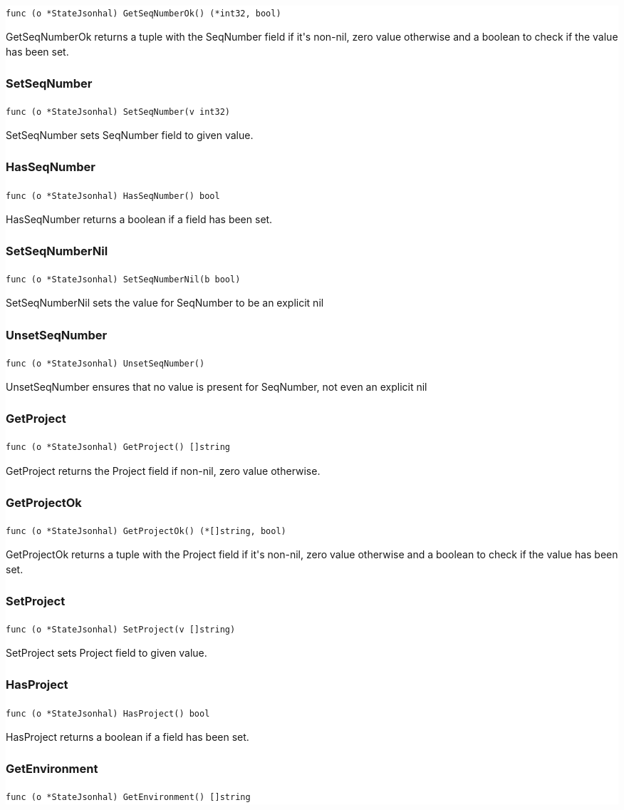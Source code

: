 `func (o *StateJsonhal) GetSeqNumberOk() (*int32, bool)`

GetSeqNumberOk returns a tuple with the SeqNumber field if it's non-nil, zero value otherwise
and a boolean to check if the value has been set.

### SetSeqNumber

`func (o *StateJsonhal) SetSeqNumber(v int32)`

SetSeqNumber sets SeqNumber field to given value.

### HasSeqNumber

`func (o *StateJsonhal) HasSeqNumber() bool`

HasSeqNumber returns a boolean if a field has been set.

### SetSeqNumberNil

`func (o *StateJsonhal) SetSeqNumberNil(b bool)`

 SetSeqNumberNil sets the value for SeqNumber to be an explicit nil

### UnsetSeqNumber
`func (o *StateJsonhal) UnsetSeqNumber()`

UnsetSeqNumber ensures that no value is present for SeqNumber, not even an explicit nil
### GetProject

`func (o *StateJsonhal) GetProject() []string`

GetProject returns the Project field if non-nil, zero value otherwise.

### GetProjectOk

`func (o *StateJsonhal) GetProjectOk() (*[]string, bool)`

GetProjectOk returns a tuple with the Project field if it's non-nil, zero value otherwise
and a boolean to check if the value has been set.

### SetProject

`func (o *StateJsonhal) SetProject(v []string)`

SetProject sets Project field to given value.

### HasProject

`func (o *StateJsonhal) HasProject() bool`

HasProject returns a boolean if a field has been set.

### GetEnvironment

`func (o *StateJsonhal) GetEnvironment() []string`
